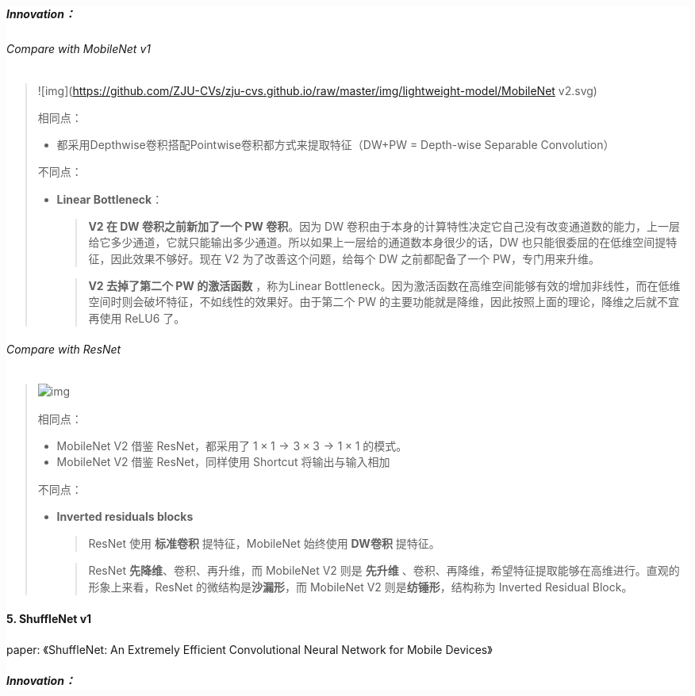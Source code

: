 ##### Innovation：

###### Compare with MobileNet v1

> ![img](https://github.com/ZJU-CVs/zju-cvs.github.io/raw/master/img/lightweight-model/MobileNet v2.svg)
>
> 相同点：
>
> - 都采用Depthwise卷积搭配Pointwise卷积都方式来提取特征（DW+PW = Depth-wise Separable Convolution）
>
> 
>
> 不同点：
>
> - **Linear Bottleneck**：
>
>   > **V2 在 DW 卷积之前新加了一个 PW 卷积**。因为 DW 卷积由于本身的计算特性决定它自己没有改变通道数的能力，上一层给它多少通道，它就只能输出多少通道。所以如果上一层给的通道数本身很少的话，DW 也只能很委屈的在低维空间提特征，因此效果不够好。现在 V2 为了改善这个问题，给每个 DW 之前都配备了一个 PW，专门用来升维。
>
>   > **V2 去掉了第二个 PW 的激活函数** ，称为Linear Bottleneck。因为激活函数在高维空间能够有效的增加非线性，而在低维空间时则会破坏特征，不如线性的效果好。由于第二个 PW 的主要功能就是降维，因此按照上面的理论，降维之后就不宜再使用 ReLU6 了。
>
>   

###### Compare with ResNet

> ![img](https://github.com/ZJU-CVs/zju-cvs.github.io/raw/master/img/lightweight-model/mobilenetv2.svg)
>
> 相同点：
>
> - MobileNet V2 借鉴 ResNet，都采用了 $1 \times 1 \rightarrow 3 \times 3 \rightarrow 1 \times 1$ 的模式。
> - MobileNet V2 借鉴 ResNet，同样使用 Shortcut 将输出与输入相加
>
> 
>
> 不同点：
>
> - **Inverted residuals blocks**
>
>   > ResNet 使用 **标准卷积** 提特征，MobileNet 始终使用 **DW卷积** 提特征。
>
>   > ResNet **先降维**、卷积、再升维，而 MobileNet V2 则是 **先升维** 、卷积、再降维，希望特征提取能够在高维进行。直观的形象上来看，ResNet 的微结构是**沙漏形**，而 MobileNet V2 则是**纺锤形**，结构称为 Inverted Residual Block。



#### 5. ShuffleNet v1 

paper: 《ShuffleNet: An Extremely Efficient Convolutional Neural Network for Mobile Devices》

##### Innovation：
